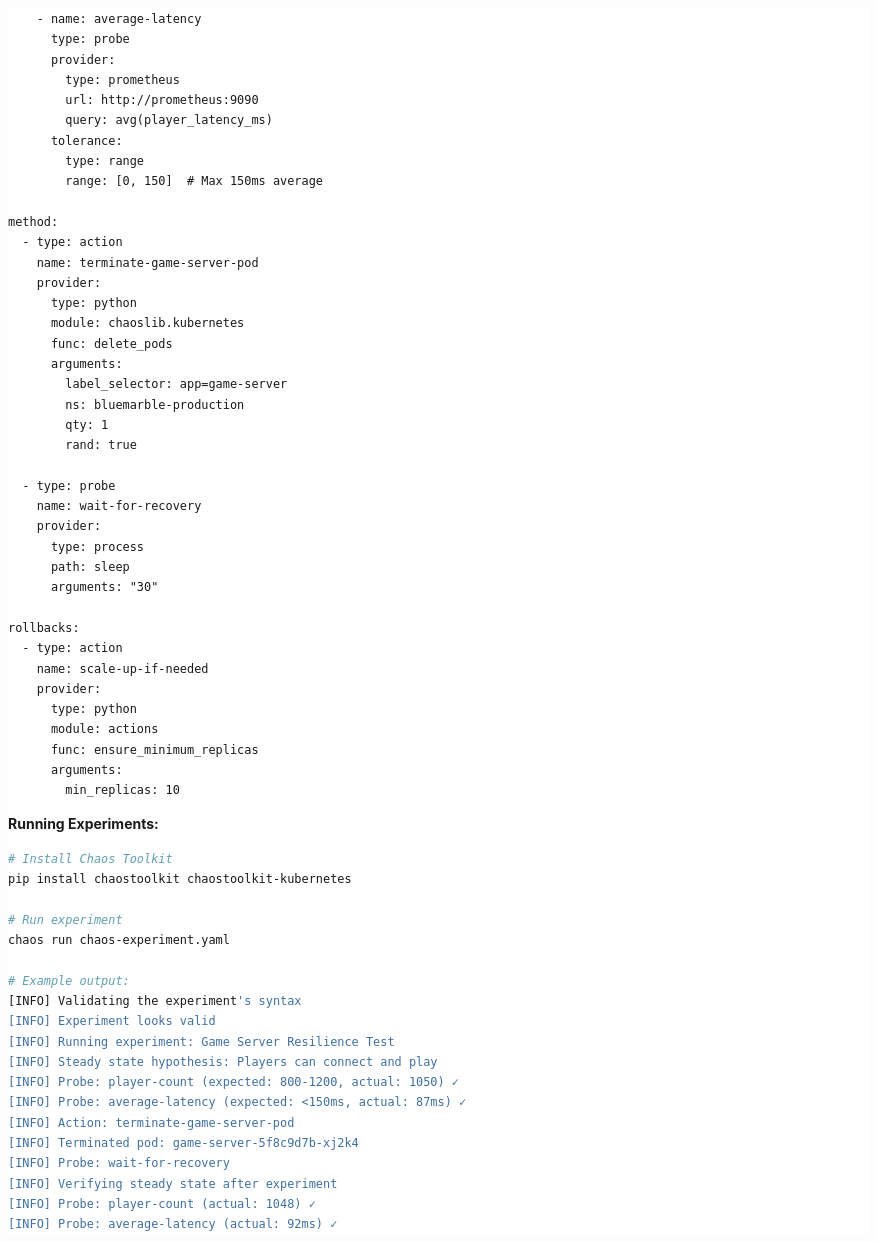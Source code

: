 ```
    - name: average-latency
      type: probe
      provider:
        type: prometheus
        url: http://prometheus:9090
        query: avg(player_latency_ms)
      tolerance:
        type: range
        range: [0, 150]  # Max 150ms average

method:
  - type: action
    name: terminate-game-server-pod
    provider:
      type: python
      module: chaoslib.kubernetes
      func: delete_pods
      arguments:
        label_selector: app=game-server
        ns: bluemarble-production
        qty: 1
        rand: true
  
  - type: probe
    name: wait-for-recovery
    provider:
      type: process
      path: sleep
      arguments: "30"
  
rollbacks:
  - type: action
    name: scale-up-if-needed
    provider:
      type: python
      module: actions
      func: ensure_minimum_replicas
      arguments:
        min_replicas: 10

```

**Running Experiments:**

```bash
# Install Chaos Toolkit
pip install chaostoolkit chaostoolkit-kubernetes

# Run experiment
chaos run chaos-experiment.yaml

# Example output:
[INFO] Validating the experiment's syntax
[INFO] Experiment looks valid
[INFO] Running experiment: Game Server Resilience Test
[INFO] Steady state hypothesis: Players can connect and play
[INFO] Probe: player-count (expected: 800-1200, actual: 1050) ✓
[INFO] Probe: average-latency (expected: <150ms, actual: 87ms) ✓
[INFO] Action: terminate-game-server-pod
[INFO] Terminated pod: game-server-5f8c9d7b-xj2k4
[INFO] Probe: wait-for-recovery
[INFO] Verifying steady state after experiment
[INFO] Probe: player-count (actual: 1048) ✓
[INFO] Probe: average-latency (actual: 92ms) ✓
```
